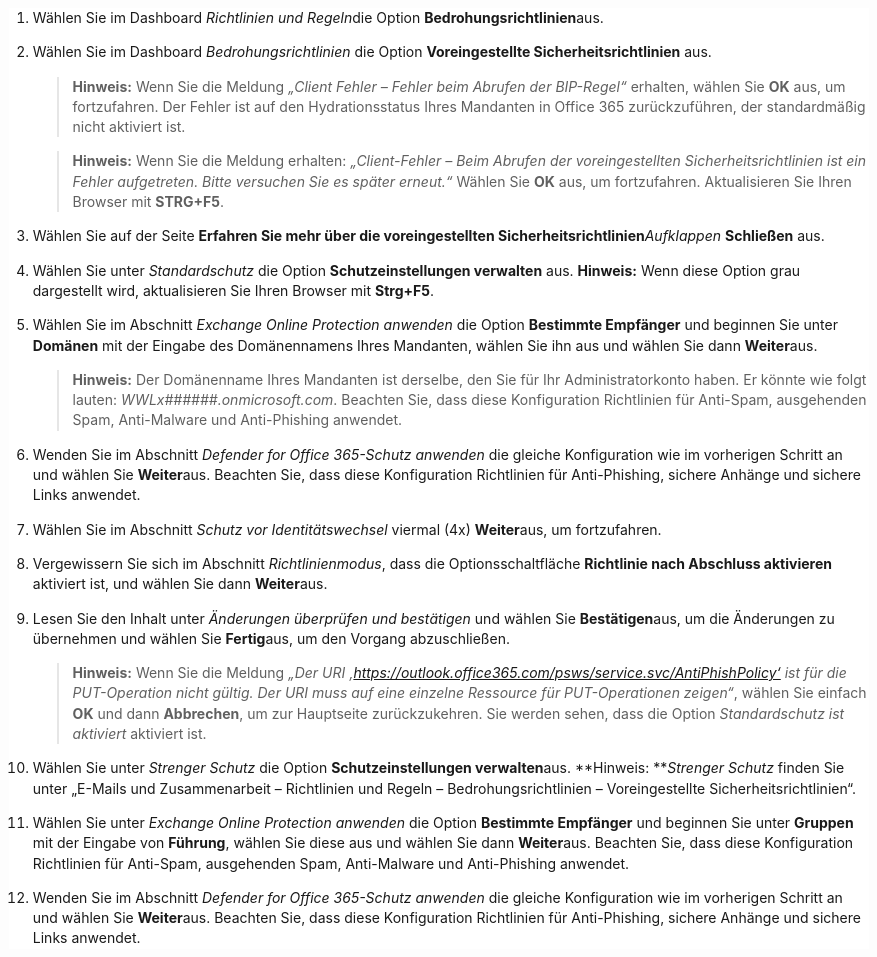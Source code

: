 1. Wählen Sie im Dashboard *Richtlinien und Regeln*die Option **Bedrohungsrichtlinien**aus.

1. Wählen Sie im Dashboard *Bedrohungsrichtlinien* die Option **Voreingestellte Sicherheitsrichtlinien** aus.

    >**Hinweis:** Wenn Sie die Meldung *„Client Fehler – Fehler beim Abrufen der BIP-Regel“* erhalten, wählen Sie **OK** aus, um fortzufahren. Der Fehler ist auf den Hydrationsstatus Ihres Mandanten in Office 365 zurückzuführen, der standardmäßig nicht aktiviert ist.

    >**Hinweis:** Wenn Sie die Meldung erhalten: *„Client-Fehler – Beim Abrufen der voreingestellten Sicherheitsrichtlinien ist ein Fehler aufgetreten. Bitte versuchen Sie es später erneut.“* Wählen Sie **OK** aus, um fortzufahren. Aktualisieren Sie Ihren Browser mit **STRG+F5**.

1. Wählen Sie auf der Seite **Erfahren Sie mehr über die voreingestellten Sicherheitsrichtlinien***Aufklappen* **Schließen** aus.

1. Wählen Sie unter *Standardschutz* die Option **Schutzeinstellungen verwalten** aus. **Hinweis:** Wenn diese Option grau dargestellt wird, aktualisieren Sie Ihren Browser mit **Strg+F5**.

1. Wählen Sie im Abschnitt *Exchange Online Protection anwenden* die Option **Bestimmte Empfänger** und beginnen Sie unter **Domänen** mit der Eingabe des Domänennamens Ihres Mandanten, wählen Sie ihn aus und wählen Sie dann **Weiter**aus.

    >**Hinweis:** Der Domänenname Ihres Mandanten ist derselbe, den Sie für Ihr Administratorkonto haben. Er könnte wie folgt lauten: *WWLx######.onmicrosoft.com*. Beachten Sie, dass diese Konfiguration Richtlinien für Anti-Spam, ausgehenden Spam, Anti-Malware und Anti-Phishing anwendet.

1. Wenden Sie im Abschnitt *Defender for Office 365-Schutz anwenden* die gleiche Konfiguration wie im vorherigen Schritt an und wählen Sie **Weiter**aus. Beachten Sie, dass diese Konfiguration Richtlinien für Anti-Phishing, sichere Anhänge und sichere Links anwendet.

1. Wählen Sie im Abschnitt *Schutz vor Identitätswechsel* viermal (4x) **Weiter**aus, um fortzufahren.

1. Vergewissern Sie sich im Abschnitt *Richtlinienmodus*, dass die Optionsschaltfläche **Richtlinie nach Abschluss aktivieren** aktiviert ist, und wählen Sie dann **Weiter**aus.

1. Lesen Sie den Inhalt unter *Änderungen überprüfen und bestätigen* und wählen Sie **Bestätigen**aus, um die Änderungen zu übernehmen und wählen Sie **Fertig**aus, um den Vorgang abzuschließen.

    >**Hinweis:** Wenn Sie die Meldung *„Der URI ‚https://outlook.office365.com/psws/service.svc/AntiPhishPolicy‘ ist für die PUT-Operation nicht gültig. Der URI muss auf eine einzelne Ressource für PUT-Operationen zeigen“*, wählen Sie einfach **OK** und dann **Abbrechen**, um zur Hauptseite zurückzukehren. Sie werden sehen, dass die Option *Standardschutz ist aktiviert* aktiviert ist.

1. Wählen Sie unter *Strenger Schutz* die Option **Schutzeinstellungen verwalten**aus. **Hinweis: ***Strenger Schutz* finden Sie unter „E-Mails und Zusammenarbeit – Richtlinien und Regeln – Bedrohungsrichtlinien – Voreingestellte Sicherheitsrichtlinien“.

1. Wählen Sie unter *Exchange Online Protection anwenden* die Option **Bestimmte Empfänger** und beginnen Sie unter **Gruppen** mit der Eingabe von **Führung**, wählen Sie diese aus und wählen Sie dann **Weiter**aus. Beachten Sie, dass diese Konfiguration Richtlinien für Anti-Spam, ausgehenden Spam, Anti-Malware und Anti-Phishing anwendet.

1. Wenden Sie im Abschnitt *Defender for Office 365-Schutz anwenden* die gleiche Konfiguration wie im vorherigen Schritt an und wählen Sie **Weiter**aus. Beachten Sie, dass diese Konfiguration Richtlinien für Anti-Phishing, sichere Anhänge und sichere Links anwendet.
